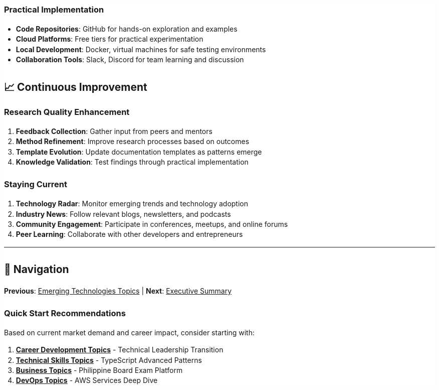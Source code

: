 ### Practical Implementation
- **Code Repositories**: GitHub for hands-on exploration and examples
- **Cloud Platforms**: Free tiers for practical experimentation
- **Local Development**: Docker, virtual machines for safe testing environments
- **Collaboration Tools**: Slack, Discord for team learning and discussion

## 📈 Continuous Improvement

### Research Quality Enhancement
1. **Feedback Collection**: Gather input from peers and mentors
2. **Method Refinement**: Improve research processes based on outcomes
3. **Template Evolution**: Update documentation templates as patterns emerge
4. **Knowledge Validation**: Test findings through practical implementation

### Staying Current
1. **Technology Radar**: Monitor emerging trends and technology adoption
2. **Industry News**: Follow relevant blogs, newsletters, and podcasts
3. **Community Engagement**: Participate in conferences, meetups, and online forums
4. **Peer Learning**: Collaborate with other developers and entrepreneurs

---

## 🧭 Navigation

**Previous**: [Emerging Technologies Topics](./emerging-technologies-topics.md) | **Next**: [Executive Summary](./executive-summary.md)

### Quick Start Recommendations
Based on current market demand and career impact, consider starting with:
1. **[Career Development Topics](./career-development-topics.md#technical-leadership-transition)** - Technical Leadership Transition
2. **[Technical Skills Topics](./technical-skills-topics.md#typescript-advanced-patterns-and-performance)** - TypeScript Advanced Patterns
3. **[Business Topics](./business-entrepreneurship-topics.md#philippine-board-exam-review-platform-development)** - Philippine Board Exam Platform
4. **[DevOps Topics](./devops-infrastructure-topics.md#aws-services-deep-dive-for-full-stack-applications)** - AWS Services Deep Dive